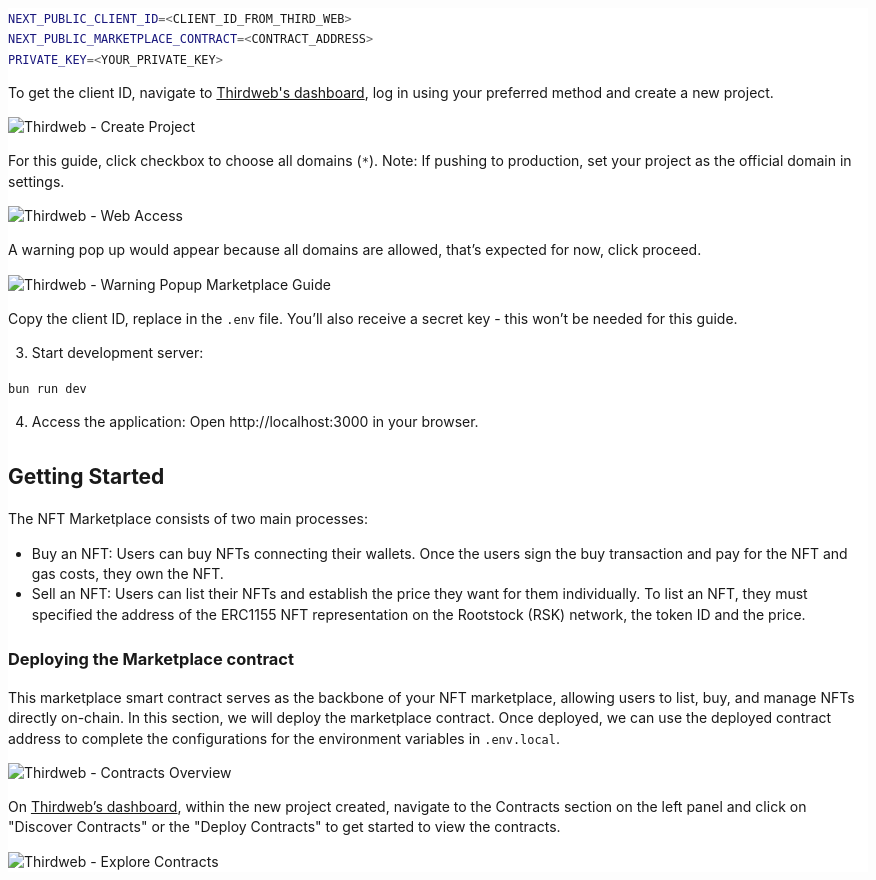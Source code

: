```sh
NEXT_PUBLIC_CLIENT_ID=<CLIENT_ID_FROM_THIRD_WEB>
NEXT_PUBLIC_MARKETPLACE_CONTRACT=<CONTRACT_ADDRESS>
PRIVATE_KEY=<YOUR_PRIVATE_KEY>
```

To get the client ID, navigate to [Thirdweb's dashboard](https://thirdweb.com/login), log in using your preferred method and create a new project. 

![Thirdweb - Create Project](/img/developers/smart-contracts/thirdweb/01-create-project.png)

For this guide, click checkbox to choose all domains (`*`). Note: If pushing  to production, set your project as the official domain in settings.

![Thirdweb - Web Access](/img/developers/smart-contracts/thirdweb/02-web-access.png)

A warning pop up would appear because all domains are allowed,  that’s expected for now, click proceed.

![Thirdweb - Warning Popup Marketplace Guide](/img/developers/smart-contracts/thirdweb/03-warning-marketplace-guide.png)

Copy the client ID,  replace in the `.env` file. You’ll also receive a secret key - this won’t be needed for this guide.

3. Start development server:

```sh
bun run dev
```

4. Access the application: Open http://localhost:3000 in your browser.

## Getting Started

The NFT Marketplace consists of two main processes:

- Buy an NFT: Users can buy NFTs connecting their wallets. Once the users sign the buy transaction and pay for the NFT and gas costs, they own the NFT.
- Sell an NFT: Users can list their NFTs and establish the price they want for them individually. To list an NFT, they must specified the address of the ERC1155 NFT representation on the Rootstock (RSK) network, the token ID and the price.

### Deploying the Marketplace contract

This marketplace smart contract serves as the backbone of your NFT marketplace, allowing users to list, buy, and manage NFTs directly on-chain. In this section, we will deploy the marketplace contract. Once deployed, we can use the deployed contract address to complete the configurations for the environment variables in `.env.local`.

![Thirdweb - Contracts Overview](/img/developers/smart-contracts/thirdweb/04-contracts-overview.png)

On [Thirdweb’s dashboard](https://thirdweb.com/login), within the new project created, navigate to the Contracts section on the left panel and click on "Discover Contracts" or the "Deploy Contracts" to get started to view the contracts.

![Thirdweb - Explore Contracts](/img/developers/smart-contracts/thirdweb/05-explore-contracts.png)
